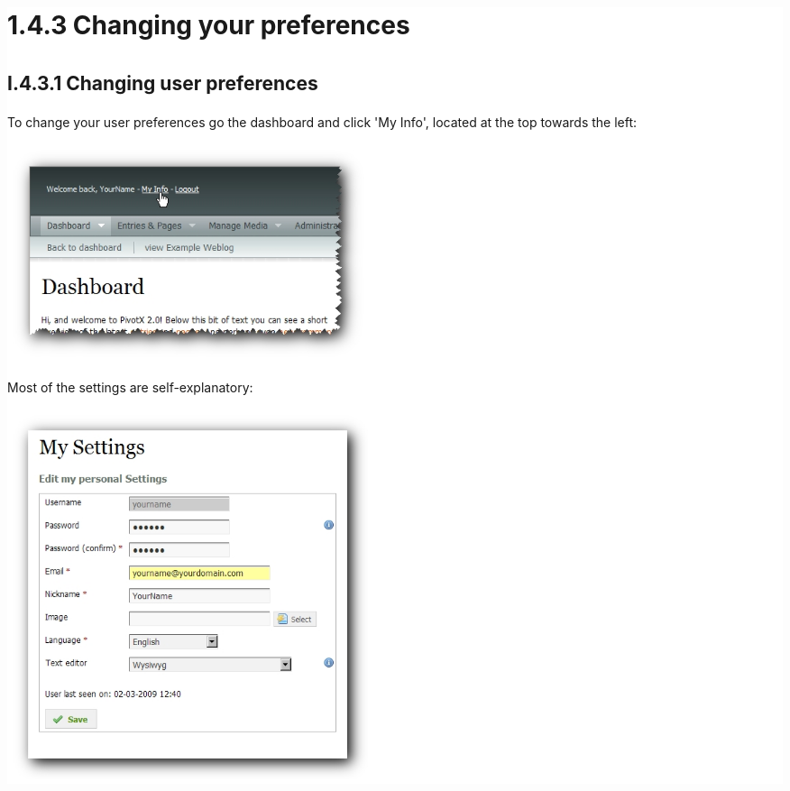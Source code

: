 # 1.4.3 Changing your preferences

  
## I.4.3.1 Changing user preferences
To change your user preferences go the dashboard and click 'My Info', located at the top towards the left:

<a href="/images/img1-4-3a.jpg" class="fancybox"><img src="/images/img1-4-3a.jpg" width="400" alt="Screenshot" /></a>

Most of the settings are self-explanatory:

<a href="/images/img1-4-3b.jpg" class="fancybox"><img src="/images/img1-4-3b.jpg" width="400" alt="Screenshot" /></a>
